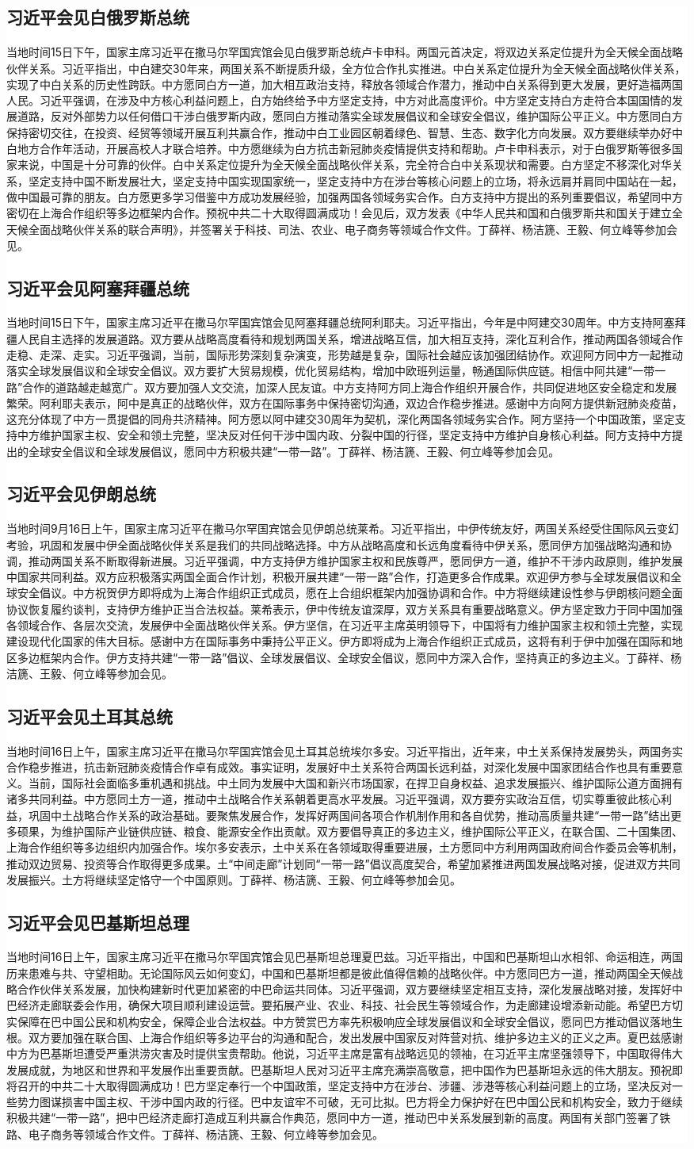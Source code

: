 
## 习近平会见白俄罗斯总统


当地时间15日下午，国家主席习近平在撒马尔罕国宾馆会见白俄罗斯总统卢卡申科。两国元首决定，将双边关系定位提升为全天候全面战略伙伴关系。习近平指出，中白建交30年来，两国关系不断提质升级，全方位合作扎实推进。中白关系定位提升为全天候全面战略伙伴关系，实现了中白关系的历史性跨跃。中方愿同白方一道，加大相互政治支持，释放各领域合作潜力，推动中白关系得到更大发展，更好造福两国人民。习近平强调，在涉及中方核心利益问题上，白方始终给予中方坚定支持，中方对此高度评价。中方坚定支持白方走符合本国国情的发展道路，反对外部势力以任何借口干涉白俄罗斯内政，愿同白方推动落实全球发展倡议和全球安全倡议，维护国际公平正义。中方愿同白方保持密切交往，在投资、经贸等领域开展互利共赢合作，推动中白工业园区朝着绿色、智慧、生态、数字化方向发展。双方要继续举办好中白地方合作年活动，开展高校人才联合培养。中方愿继续为白方抗击新冠肺炎疫情提供支持和帮助。卢卡申科表示，对于白俄罗斯等很多国家来说，中国是十分可靠的伙伴。白中关系定位提升为全天候全面战略伙伴关系，完全符合白中关系现状和需要。白方坚定不移深化对华关系，坚定支持中国不断发展壮大，坚定支持中国实现国家统一，坚定支持中方在涉台等核心问题上的立场，将永远肩并肩同中国站在一起，做中国最可靠的朋友。白方愿更多学习借鉴中方成功发展经验，加强两国各领域务实合作。白方支持中方提出的系列重要倡议，希望同中方密切在上海合作组织等多边框架内合作。预祝中共二十大取得圆满成功！会见后，双方发表《中华人民共和国和白俄罗斯共和国关于建立全天候全面战略伙伴关系的联合声明》，并签署关于科技、司法、农业、电子商务等领域合作文件。丁薛祥、杨洁篪、王毅、何立峰等参加会见。


## 习近平会见阿塞拜疆总统


当地时间15日下午，国家主席习近平在撒马尔罕国宾馆会见阿塞拜疆总统阿利耶夫。习近平指出，今年是中阿建交30周年。中方支持阿塞拜疆人民自主选择的发展道路。双方要从战略高度看待和规划两国关系，增进战略互信，加大相互支持，深化互利合作，推动两国各领域合作走稳、走深、走实。习近平强调，当前，国际形势深刻复杂演变，形势越是复杂，国际社会越应该加强团结协作。欢迎阿方同中方一起推动落实全球发展倡议和全球安全倡议。双方要扩大贸易规模，优化贸易结构，增加中欧班列运量，畅通国际供应链。相信中阿共建“一带一路”合作的道路越走越宽广。双方要加强人文交流，加深人民友谊。中方支持阿方同上海合作组织开展合作，共同促进地区安全稳定和发展繁荣。阿利耶夫表示，阿中是真正的战略伙伴，双方在国际事务中保持密切沟通，双边合作稳步推进。感谢中方向阿方提供新冠肺炎疫苗，这充分体现了中方一贯提倡的同舟共济精神。阿方愿以阿中建交30周年为契机，深化两国各领域务实合作。阿方坚持一个中国政策，坚定支持中方维护国家主权、安全和领土完整，坚决反对任何干涉中国内政、分裂中国的行径，坚定支持中方维护自身核心利益。阿方支持中方提出的全球安全倡议和全球发展倡议，愿同中方积极共建“一带一路”。丁薛祥、杨洁篪、王毅、何立峰等参加会见。


## 习近平会见伊朗总统


当地时间9月16日上午，国家主席习近平在撒马尔罕国宾馆会见伊朗总统莱希。习近平指出，中伊传统友好，两国关系经受住国际风云变幻考验，巩固和发展中伊全面战略伙伴关系是我们的共同战略选择。中方从战略高度和长远角度看待中伊关系，愿同伊方加强战略沟通和协调，推动两国关系不断取得新进展。习近平强调，中方支持伊方维护国家主权和民族尊严，愿同伊方一道，维护不干涉内政原则，维护发展中国家共同利益。双方应积极落实两国全面合作计划，积极开展共建“一带一路”合作，打造更多合作成果。欢迎伊方参与全球发展倡议和全球安全倡议。中方祝贺伊方即将成为上海合作组织正式成员，愿在上合组织框架内加强协调和合作。中方将继续建设性参与伊朗核问题全面协议恢复履约谈判，支持伊方维护正当合法权益。莱希表示，伊中传统友谊深厚，双方关系具有重要战略意义。伊方坚定致力于同中国加强各领域合作、各层次交流，发展伊中全面战略伙伴关系。伊方坚信，在习近平主席英明领导下，中国将有力维护国家主权和领土完整，实现建设现代化国家的伟大目标。感谢中方在国际事务中秉持公平正义。伊方即将成为上海合作组织正式成员，这将有利于伊中加强在国际和地区多边框架内合作。伊方支持共建“一带一路”倡议、全球发展倡议、全球安全倡议，愿同中方深入合作，坚持真正的多边主义。丁薛祥、杨洁篪、王毅、何立峰等参加会见。


## 习近平会见土耳其总统


当地时间16日上午，国家主席习近平在撒马尔罕国宾馆会见土耳其总统埃尔多安。习近平指出，近年来，中土关系保持发展势头，两国务实合作稳步推进，抗击新冠肺炎疫情合作卓有成效。事实证明，发展好中土关系符合两国长远利益，对深化发展中国家团结合作也具有重要意义。当前，国际社会面临多重机遇和挑战。中土同为发展中大国和新兴市场国家，在捍卫自身权益、追求发展振兴、维护国际公道方面拥有诸多共同利益。中方愿同土方一道，推动中土战略合作关系朝着更高水平发展。习近平强调，双方要夯实政治互信，切实尊重彼此核心利益，巩固中土战略合作关系的政治基础。要聚焦发展合作，发挥好两国间各项合作机制作用和各自优势，推动高质量共建“一带一路”结出更多硕果，为维护国际产业链供应链、粮食、能源安全作出贡献。双方要倡导真正的多边主义，维护国际公平正义，在联合国、二十国集团、上海合作组织等多边组织内加强合作。埃尔多安表示，土中关系在各领域取得重要进展，土方愿同中方利用两国政府间合作委员会等机制，推动双边贸易、投资等合作取得更多成果。土“中间走廊”计划同“一带一路”倡议高度契合，希望加紧推进两国发展战略对接，促进双方共同发展振兴。土方将继续坚定恪守一个中国原则。丁薛祥、杨洁篪、王毅、何立峰等参加会见。


## 习近平会见巴基斯坦总理


当地时间16日上午，国家主席习近平在撒马尔罕国宾馆会见巴基斯坦总理夏巴兹。习近平指出，中国和巴基斯坦山水相邻、命运相连，两国历来患难与共、守望相助。无论国际风云如何变幻，中国和巴基斯坦都是彼此值得信赖的战略伙伴。中方愿同巴方一道，推动两国全天候战略合作伙伴关系发展，加快构建新时代更加紧密的中巴命运共同体。习近平强调，双方要继续坚定相互支持，深化发展战略对接，发挥好中巴经济走廊联委会作用，确保大项目顺利建设运营。要拓展产业、农业、科技、社会民生等领域合作，为走廊建设增添新动能。希望巴方切实保障在巴中国公民和机构安全，保障企业合法权益。中方赞赏巴方率先积极响应全球发展倡议和全球安全倡议，愿同巴方推动倡议落地生根。双方要加强在联合国、上海合作组织等多边平台的沟通和配合，发出发展中国家反对阵营对抗、维护多边主义的正义之声。夏巴兹感谢中方为巴基斯坦遭受严重洪涝灾害及时提供宝贵帮助。他说，习近平主席是富有战略远见的领袖，在习近平主席坚强领导下，中国取得伟大发展成就，为地区和世界和平发展作出重要贡献。巴基斯坦人民对习近平主席充满崇高敬意，把中国作为巴基斯坦永远的伟大朋友。预祝即将召开的中共二十大取得圆满成功！巴方坚定奉行一个中国政策，坚定支持中方在涉台、涉疆、涉港等核心利益问题上的立场，坚决反对一些势力图谋损害中国主权、干涉中国内政的行径。巴中友谊牢不可破，无可比拟。巴方将全力保护好在巴中国公民和机构安全，致力于继续积极共建“一带一路”，把中巴经济走廊打造成互利共赢合作典范，愿同中方一道，推动巴中关系发展到新的高度。两国有关部门签署了铁路、电子商务等领域合作文件。丁薛祥、杨洁篪、王毅、何立峰等参加会见。
